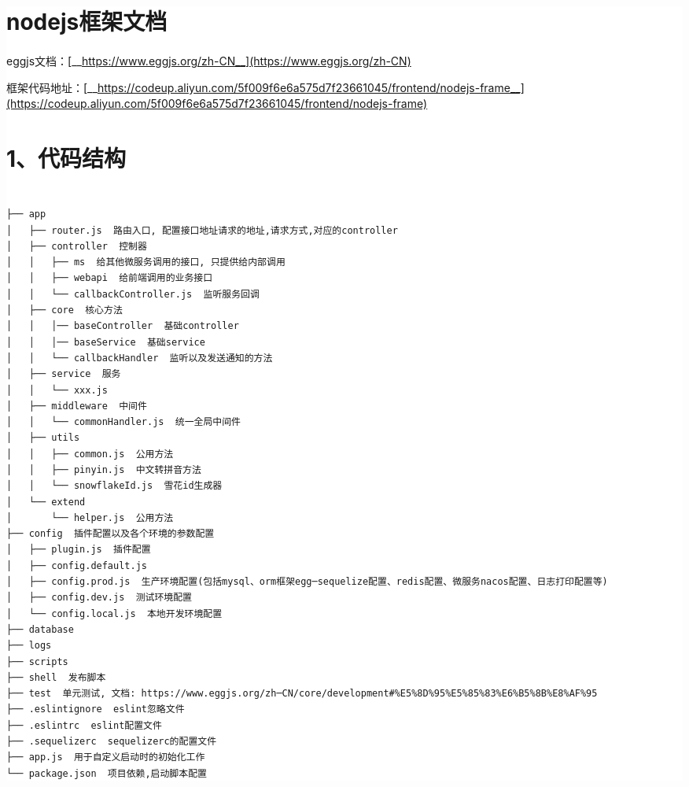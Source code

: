 # nodejs框架文档
eggjs文档：[__https://www.eggjs.org/zh-CN__](https://www.eggjs.org/zh-CN)

框架代码地址：[__https://codeup.aliyun.com/5f009f6e6a575d7f23661045/frontend/nodejs-frame__](https://codeup.aliyun.com/5f009f6e6a575d7f23661045/frontend/nodejs-frame)



# 1、代码结构

```text

├── app
│   ├── router.js  路由入口, 配置接口地址请求的地址,请求方式,对应的controller
│   ├── controller  控制器
│   │   ├── ms  给其他微服务调用的接口, 只提供给内部调用
│   │   ├── webapi  给前端调用的业务接口
│   │   └── callbackController.js  监听服务回调
│   ├── core  核心方法
│   │   │── baseController  基础controller
│   │   │── baseService  基础service
│   │   └── callbackHandler  监听以及发送通知的方法
│   ├── service  服务
│   │   └── xxx.js
│   ├── middleware  中间件
│   │   └── commonHandler.js  统一全局中间件
│   ├── utils
│   │   ├── common.js  公用方法
│   │   ├── pinyin.js  中文转拼音方法
│   │   └── snowflakeId.js  雪花id生成器
│   └── extend
│       └── helper.js  公用方法
├── config  插件配置以及各个环境的参数配置
│   ├── plugin.js  插件配置
│   ├── config.default.js
│   ├── config.prod.js  生产环境配置(包括mysql、orm框架egg─sequelize配置、redis配置、微服务nacos配置、日志打印配置等)
│   ├── config.dev.js  测试环境配置
│   └── config.local.js  本地开发环境配置
├── database
├── logs
├── scripts
├── shell  发布脚本
├── test  单元测试, 文档: https://www.eggjs.org/zh─CN/core/development#%E5%8D%95%E5%85%83%E6%B5%8B%E8%AF%95
├── .eslintignore  eslint忽略文件
├── .eslintrc  eslint配置文件
├── .sequelizerc  sequelizerc的配置文件
├── app.js  用于自定义启动时的初始化工作
└── package.json  项目依赖,启动脚本配置

```
